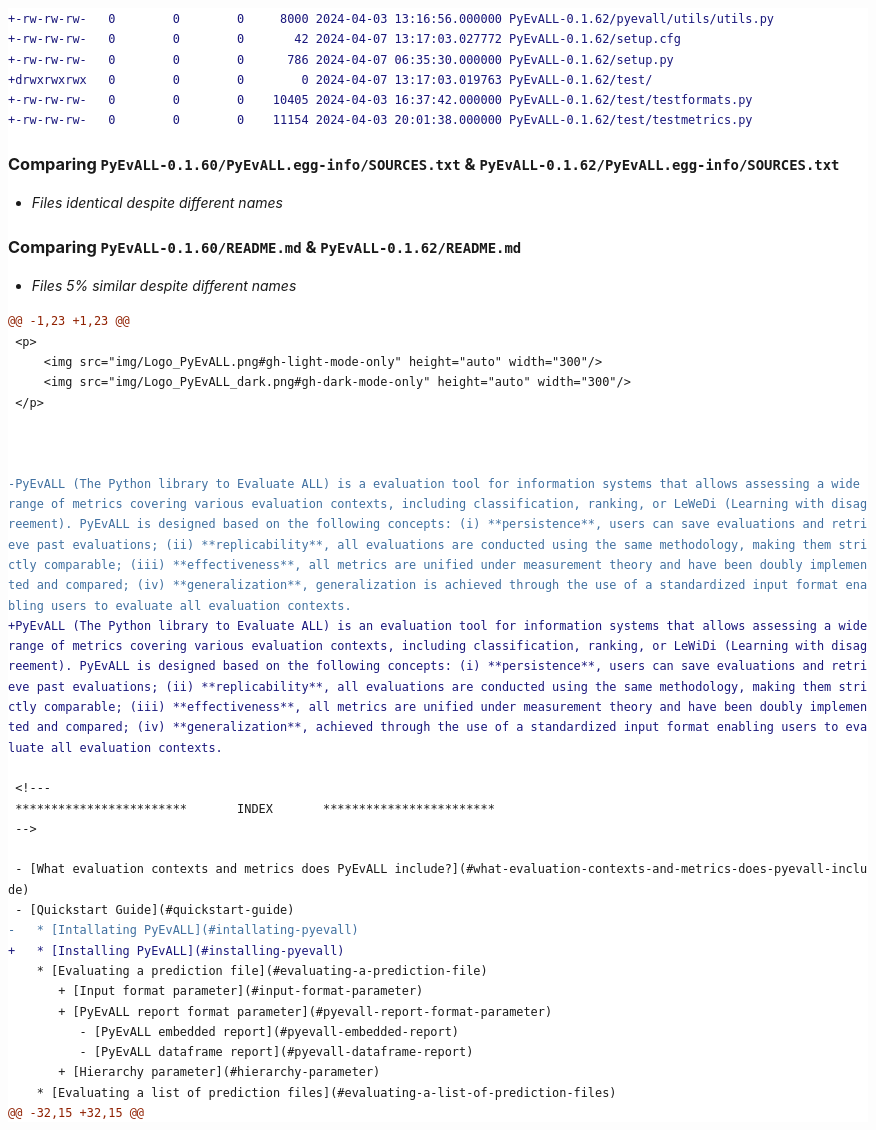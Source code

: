 ```diff
+-rw-rw-rw-   0        0        0     8000 2024-04-03 13:16:56.000000 PyEvALL-0.1.62/pyevall/utils/utils.py
+-rw-rw-rw-   0        0        0       42 2024-04-07 13:17:03.027772 PyEvALL-0.1.62/setup.cfg
+-rw-rw-rw-   0        0        0      786 2024-04-07 06:35:30.000000 PyEvALL-0.1.62/setup.py
+drwxrwxrwx   0        0        0        0 2024-04-07 13:17:03.019763 PyEvALL-0.1.62/test/
+-rw-rw-rw-   0        0        0    10405 2024-04-03 16:37:42.000000 PyEvALL-0.1.62/test/testformats.py
+-rw-rw-rw-   0        0        0    11154 2024-04-03 20:01:38.000000 PyEvALL-0.1.62/test/testmetrics.py
```

### Comparing `PyEvALL-0.1.60/PyEvALL.egg-info/SOURCES.txt` & `PyEvALL-0.1.62/PyEvALL.egg-info/SOURCES.txt`

 * *Files identical despite different names*

### Comparing `PyEvALL-0.1.60/README.md` & `PyEvALL-0.1.62/README.md`

 * *Files 5% similar despite different names*

```diff
@@ -1,23 +1,23 @@
 <p>
     <img src="img/Logo_PyEvALL.png#gh-light-mode-only" height="auto" width="300"/>
     <img src="img/Logo_PyEvALL_dark.png#gh-dark-mode-only" height="auto" width="300"/>
 </p>
 
 
 
-PyEvALL (The Python library to Evaluate ALL) is a evaluation tool for information systems that allows assessing a wide range of metrics covering various evaluation contexts, including classification, ranking, or LeWeDi (Learning with disagreement). PyEvALL is designed based on the following concepts: (i) **persistence**, users can save evaluations and retrieve past evaluations; (ii) **replicability**, all evaluations are conducted using the same methodology, making them strictly comparable; (iii) **effectiveness**, all metrics are unified under measurement theory and have been doubly implemented and compared; (iv) **generalization**, generalization is achieved through the use of a standardized input format enabling users to evaluate all evaluation contexts.
+PyEvALL (The Python library to Evaluate ALL) is an evaluation tool for information systems that allows assessing a wide range of metrics covering various evaluation contexts, including classification, ranking, or LeWiDi (Learning with disagreement). PyEvALL is designed based on the following concepts: (i) **persistence**, users can save evaluations and retrieve past evaluations; (ii) **replicability**, all evaluations are conducted using the same methodology, making them strictly comparable; (iii) **effectiveness**, all metrics are unified under measurement theory and have been doubly implemented and compared; (iv) **generalization**, achieved through the use of a standardized input format enabling users to evaluate all evaluation contexts.
 
 <!---
 ************************		INDEX		************************
 -->
 
 - [What evaluation contexts and metrics does PyEvALL include?](#what-evaluation-contexts-and-metrics-does-pyevall-include)
 - [Quickstart Guide](#quickstart-guide)
-   * [Intallating PyEvALL](#intallating-pyevall)
+   * [Installing PyEvALL](#installing-pyevall)
    * [Evaluating a prediction file](#evaluating-a-prediction-file)
       + [Input format parameter](#input-format-parameter)
       + [PyEvALL report format parameter](#pyevall-report-format-parameter)
          - [PyEvALL embedded report](#pyevall-embedded-report)
          - [PyEvALL dataframe report](#pyevall-dataframe-report)
       + [Hierarchy parameter](#hierarchy-parameter)
    * [Evaluating a list of prediction files](#evaluating-a-list-of-prediction-files)
@@ -32,15 +32,15 @@
```